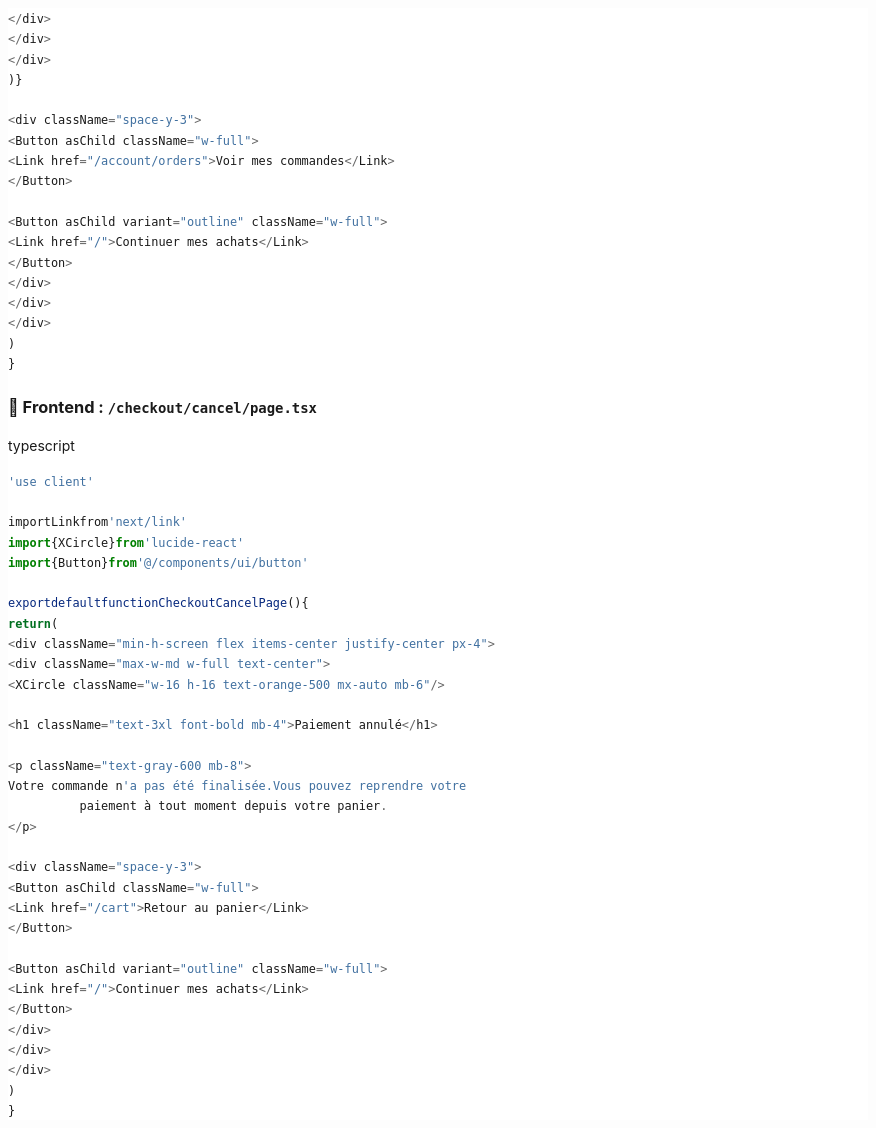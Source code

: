 ```typescript
</div>
</div>
</div>
)}

<div className="space-y-3">
<Button asChild className="w-full">
<Link href="/account/orders">Voir mes commandes</Link>
</Button>

<Button asChild variant="outline" className="w-full">
<Link href="/">Continuer mes achats</Link>
</Button>
</div>
</div>
</div>
)
}
```

### 🎨 Frontend : `/checkout/cancel/page.tsx`

typescript

```typescript
'use client'

importLinkfrom'next/link'
import{XCircle}from'lucide-react'
import{Button}from'@/components/ui/button'

exportdefaultfunctionCheckoutCancelPage(){
return(
<div className="min-h-screen flex items-center justify-center px-4">
<div className="max-w-md w-full text-center">
<XCircle className="w-16 h-16 text-orange-500 mx-auto mb-6"/>

<h1 className="text-3xl font-bold mb-4">Paiement annulé</h1>

<p className="text-gray-600 mb-8">
Votre commande n'a pas été finalisée.Vous pouvez reprendre votre
          paiement à tout moment depuis votre panier.
</p>

<div className="space-y-3">
<Button asChild className="w-full">
<Link href="/cart">Retour au panier</Link>
</Button>

<Button asChild variant="outline" className="w-full">
<Link href="/">Continuer mes achats</Link>
</Button>
</div>
</div>
</div>
)
}
```
